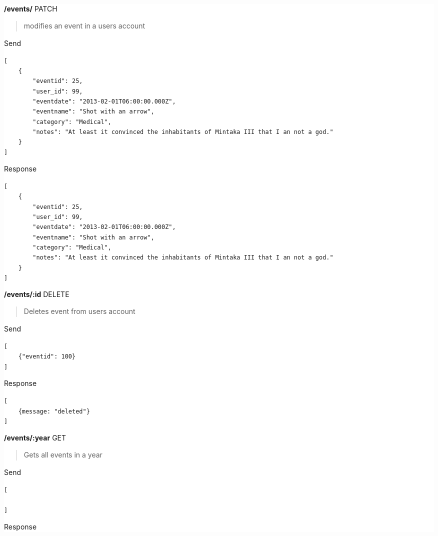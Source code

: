 
**/events/**   PATCH
>modifies an event in a users account

Send 

    [
        {
            "eventid": 25,
            "user_id": 99,
            "eventdate": "2013-02-01T06:00:00.000Z",
            "eventname": "Shot with an arrow",
            "category": "Medical",
            "notes": "At least it convinced the inhabitants of Mintaka III that I an not a god."
        }
    ]

Response 

    [
        {
            "eventid": 25,
            "user_id": 99,
            "eventdate": "2013-02-01T06:00:00.000Z",
            "eventname": "Shot with an arrow",
            "category": "Medical",
            "notes": "At least it convinced the inhabitants of Mintaka III that I an not a god."
        }
    ]



**/events/:id**  DELETE
>Deletes event from users account

Send

    [
        {"eventid": 100}
    ]
    
Response

    [
        {message: "deleted"}
    ]



**/events/:year**  GET
>Gets all events in a year

Send

    [
        
    ]

Response
